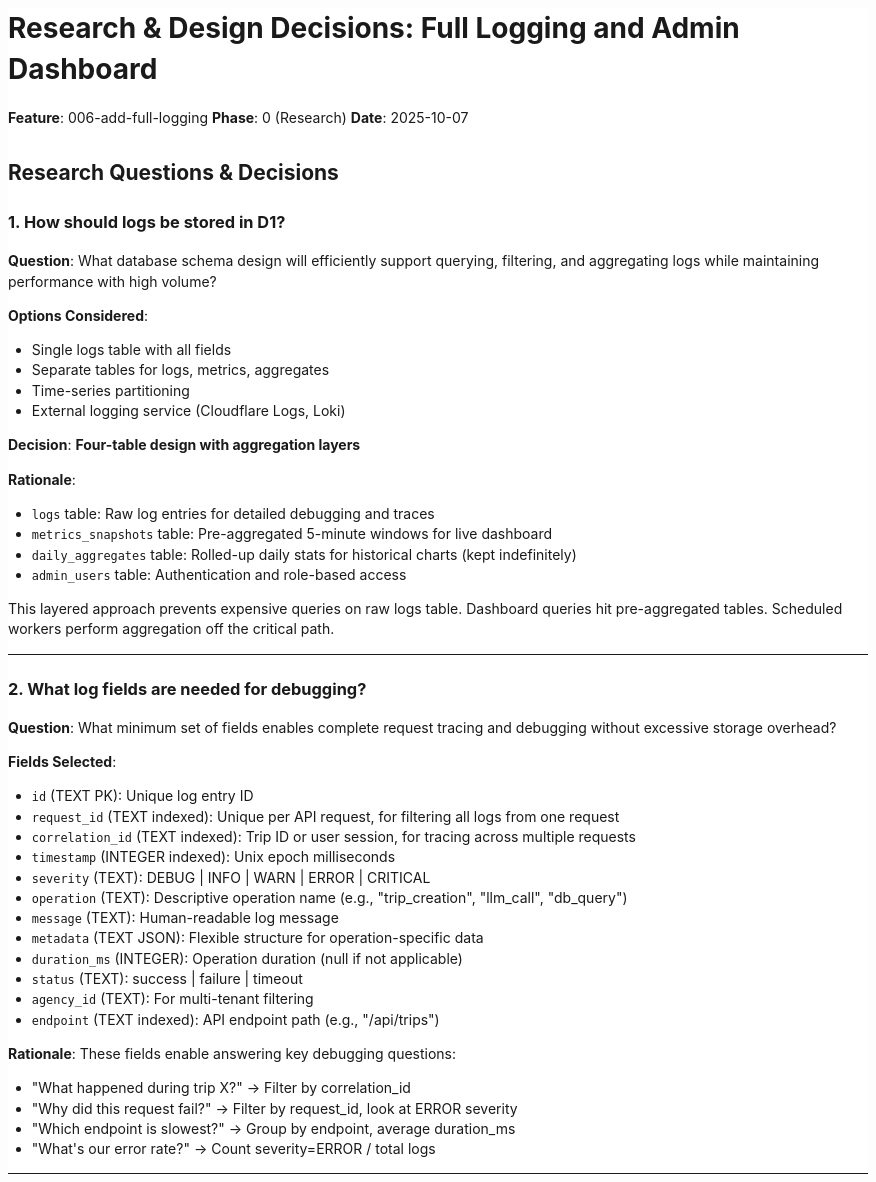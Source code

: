 # Research & Design Decisions: Full Logging and Admin Dashboard

**Feature**: 006-add-full-logging
**Phase**: 0 (Research)
**Date**: 2025-10-07

## Research Questions & Decisions

### 1. How should logs be stored in D1?

**Question**: What database schema design will efficiently support querying, filtering, and aggregating logs while maintaining performance with high volume?

**Options Considered**:
- Single logs table with all fields
- Separate tables for logs, metrics, aggregates
- Time-series partitioning
- External logging service (Cloudflare Logs, Loki)

**Decision**: **Four-table design with aggregation layers**

**Rationale**:
- `logs` table: Raw log entries for detailed debugging and traces
- `metrics_snapshots` table: Pre-aggregated 5-minute windows for live dashboard
- `daily_aggregates` table: Rolled-up daily stats for historical charts (kept indefinitely)
- `admin_users` table: Authentication and role-based access

This layered approach prevents expensive queries on raw logs table. Dashboard queries hit pre-aggregated tables. Scheduled workers perform aggregation off the critical path.

---

### 2. What log fields are needed for debugging?

**Question**: What minimum set of fields enables complete request tracing and debugging without excessive storage overhead?

**Fields Selected**:
- `id` (TEXT PK): Unique log entry ID
- `request_id` (TEXT indexed): Unique per API request, for filtering all logs from one request
- `correlation_id` (TEXT indexed): Trip ID or user session, for tracing across multiple requests
- `timestamp` (INTEGER indexed): Unix epoch milliseconds
- `severity` (TEXT): DEBUG | INFO | WARN | ERROR | CRITICAL
- `operation` (TEXT): Descriptive operation name (e.g., "trip_creation", "llm_call", "db_query")
- `message` (TEXT): Human-readable log message
- `metadata` (TEXT JSON): Flexible structure for operation-specific data
- `duration_ms` (INTEGER): Operation duration (null if not applicable)
- `status` (TEXT): success | failure | timeout
- `agency_id` (TEXT): For multi-tenant filtering
- `endpoint` (TEXT indexed): API endpoint path (e.g., "/api/trips")

**Rationale**: These fields enable answering key debugging questions:
- "What happened during trip X?" → Filter by correlation_id
- "Why did this request fail?" → Filter by request_id, look at ERROR severity
- "Which endpoint is slowest?" → Group by endpoint, average duration_ms
- "What's our error rate?" → Count severity=ERROR / total logs

---